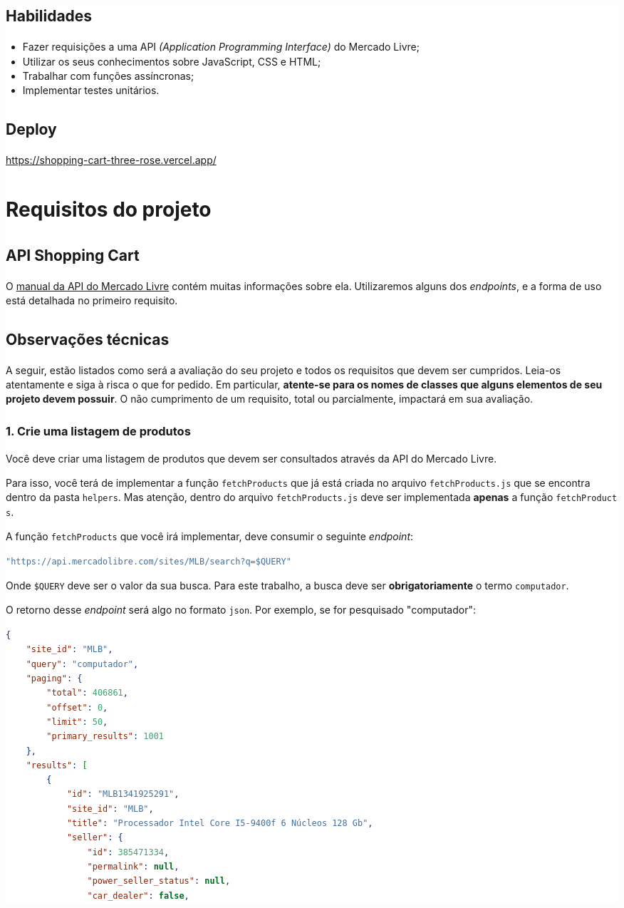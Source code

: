 ## Habilidades
- Fazer requisições a uma API *(Application Programming Interface)* do Mercado Livre;
- Utilizar os seus conhecimentos sobre JavaScript, CSS e HTML;
- Trabalhar com funções assíncronas;
- Implementar testes unitários.

## Deploy
https://shopping-cart-three-rose.vercel.app/


# Requisitos do projeto

## API Shopping Cart

O [manual da API do Mercado Livre](https://developers.mercadolivre.com.br/pt_br/itens-e-buscas) contém muitas informações sobre ela. Utilizaremos alguns dos _endpoints_, e a forma de uso está detalhada no primeiro requisito.

## Observações técnicas

A seguir, estão listados como será a avaliação do seu projeto e todos os requisitos que devem ser cumpridos. Leia-os atentamente e siga à risca o que for pedido. Em particular, **atente-se para os nomes de classes que alguns elementos de seu projeto devem possuir**. O não cumprimento de um requisito, total ou parcialmente, impactará em sua avaliação.

### 1. Crie uma listagem de produtos

Você deve criar uma listagem de produtos que devem ser consultados através da API do Mercado Livre.

Para isso, você terá de implementar a função `fetchProducts` que já está criada no arquivo `fetchProducts.js` que se encontra dentro da pasta `helpers`. Mas atenção, dentro do arquivo `fetchProducts.js` deve ser implementada **apenas** a função `fetchProducts`.

A função `fetchProducts` que você irá implementar, deve consumir o seguinte _endpoint_:

```javascript
"https://api.mercadolibre.com/sites/MLB/search?q=$QUERY"
```
Onde `$QUERY` deve ser o valor da sua busca. Para este trabalho, a busca deve ser **obrigatoriamente** o termo `computador`.

O retorno desse _endpoint_ será algo no formato `json`. Por exemplo, se for pesquisado "computador":
```json
{
    "site_id": "MLB",
    "query": "computador",
    "paging": {
        "total": 406861,
        "offset": 0,
        "limit": 50,
        "primary_results": 1001
    },
    "results": [
        {
            "id": "MLB1341925291",
            "site_id": "MLB",
            "title": "Processador Intel Core I5-9400f 6 Núcleos 128 Gb",
            "seller": {
                "id": 385471334,
                "permalink": null,
                "power_seller_status": null,
                "car_dealer": false,
```
